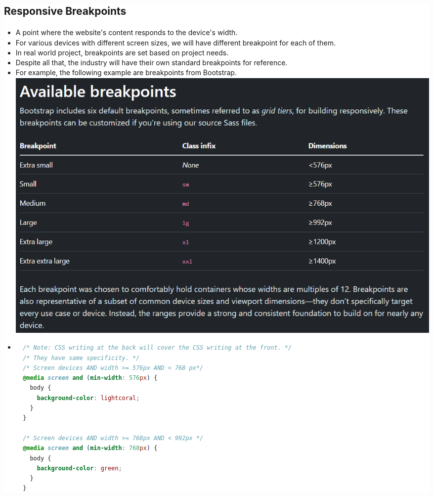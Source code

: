 
## Responsive Breakpoints

- A point where the website's content responds to the device's width.
- For various devices with different screen sizes, we will have different breakpoint for each of them.
- In real world project, breakpoints are set based on project needs.
- Despite all that, the industry will have their own standard breakpoints for reference.
- For example, the following example are breakpoints from Bootstrap.
![bootstrap breakpoint](breakpoint.png)
- ```css
    /* Note: CSS writing at the back will cover the CSS writing at the front. */
    /* They have same specificity. */
    /* Screen devices AND width >= 576px AND < 768 px*/
    @media screen and (min-width: 576px) {
      body {
        background-color: lightcoral;
      }
    }

    /* Screen devices AND width >= 768px AND < 992px */
    @media screen and (min-width: 768px) {
      body {
        background-color: green;
      }
    }
